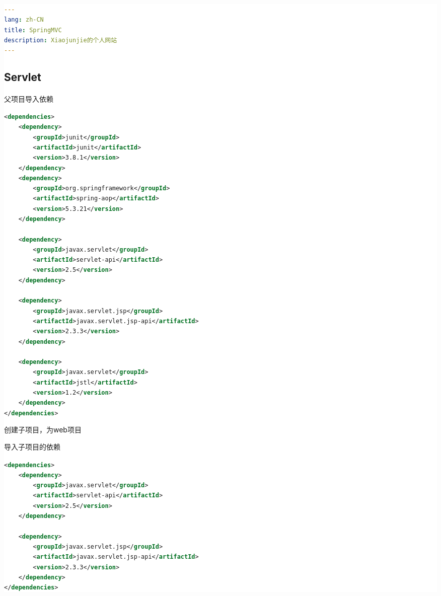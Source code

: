 ```yaml
---
lang: zh-CN
title: SpringMVC
description: Xiaojunjie的个人网站
---
```


## Servlet
父项目导入依赖

```xml
<dependencies>
    <dependency>
        <groupId>junit</groupId>
        <artifactId>junit</artifactId>
        <version>3.8.1</version>
    </dependency>
    <dependency>
        <groupId>org.springframework</groupId>
        <artifactId>spring-aop</artifactId>
        <version>5.3.21</version>
    </dependency>

    <dependency>
        <groupId>javax.servlet</groupId>
        <artifactId>servlet-api</artifactId>
        <version>2.5</version>
    </dependency>

    <dependency>
        <groupId>javax.servlet.jsp</groupId>
        <artifactId>javax.servlet.jsp-api</artifactId>
        <version>2.3.3</version>
    </dependency>

    <dependency>
        <groupId>javax.servlet</groupId>
        <artifactId>jstl</artifactId>
        <version>1.2</version>
    </dependency>
</dependencies>
```

创建子项目，为web项目

导入子项目的依赖

```xml
<dependencies>
    <dependency>
        <groupId>javax.servlet</groupId>
        <artifactId>servlet-api</artifactId>
        <version>2.5</version>
    </dependency>

    <dependency>
        <groupId>javax.servlet.jsp</groupId>
        <artifactId>javax.servlet.jsp-api</artifactId>
        <version>2.3.3</version>
    </dependency>
</dependencies>
```
